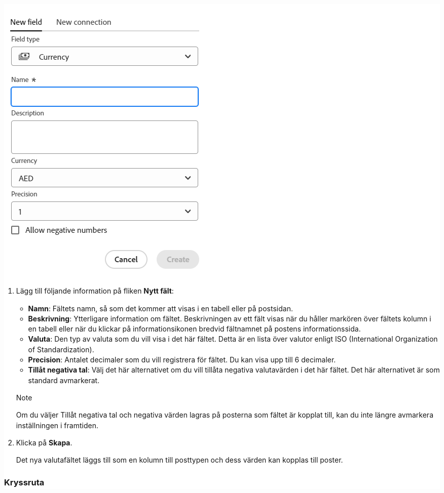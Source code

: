    ![Valutafälttyp](assets/currency-field-type.png)

1. Lägg till följande information på fliken **Nytt fält**:
   * **Namn**: Fältets namn, så som det kommer att visas i en tabell eller på postsidan. 
   * **Beskrivning**: Ytterligare information om fältet. Beskrivningen av ett fält visas när du håller markören över fältets kolumn i en tabell eller när du klickar på informationsikonen bredvid fältnamnet på postens informationssida.
   * **Valuta**: Den typ av valuta som du vill visa i det här fältet. Detta är en lista över valutor enligt ISO (International Organization of Standardization).
   * **Precision**: Antalet decimaler som du vill registrera för fältet. Du kan visa upp till 6 decimaler.
   * **Tillåt negativa tal**: Välj det här alternativet om du vill tillåta negativa valutavärden i det här fältet. Det här alternativet är som standard avmarkerat.

   >[!NOTE]
   >
   >    Om du väljer Tillåt negativa tal och negativa värden lagras på posterna som fältet är kopplat till, kan du inte längre avmarkera inställningen i framtiden.

1. Klicka på **Skapa**.

   Det nya valutafältet läggs till som en kolumn till posttypen och dess värden kan kopplas till poster.

### Kryssruta

